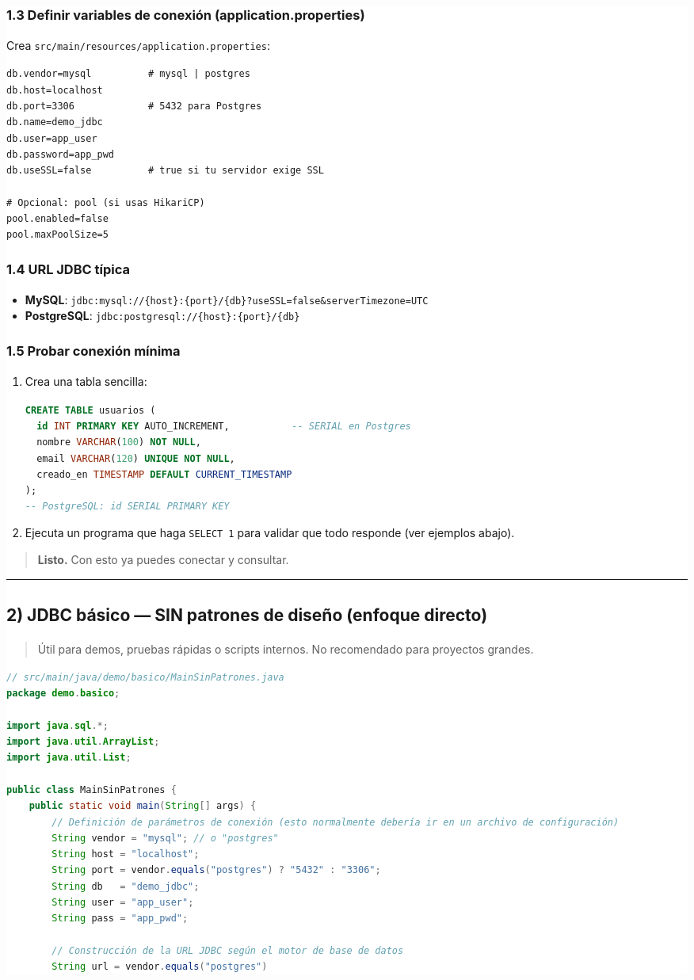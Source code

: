 ### 1.3 Definir variables de conexión (application.properties)
Crea `src/main/resources/application.properties`:
```properties
db.vendor=mysql          # mysql | postgres
db.host=localhost
db.port=3306             # 5432 para Postgres
db.name=demo_jdbc
db.user=app_user
db.password=app_pwd
db.useSSL=false          # true si tu servidor exige SSL

# Opcional: pool (si usas HikariCP)
pool.enabled=false
pool.maxPoolSize=5
```

### 1.4 URL JDBC típica
- **MySQL**: `jdbc:mysql://{host}:{port}/{db}?useSSL=false&serverTimezone=UTC`
- **PostgreSQL**: `jdbc:postgresql://{host}:{port}/{db}`

### 1.5 Probar conexión mínima
1. Crea una tabla sencilla:
   ```sql
   CREATE TABLE usuarios (
     id INT PRIMARY KEY AUTO_INCREMENT,           -- SERIAL en Postgres
     nombre VARCHAR(100) NOT NULL,
     email VARCHAR(120) UNIQUE NOT NULL,
     creado_en TIMESTAMP DEFAULT CURRENT_TIMESTAMP
   );
   -- PostgreSQL: id SERIAL PRIMARY KEY
   ```
2. Ejecuta un programa que haga `SELECT 1` para validar que todo responde (ver ejemplos abajo).

> **Listo.** Con esto ya puedes conectar y consultar.

---

## 2) JDBC básico — **SIN patrones de diseño** (enfoque directo)

> Útil para demos, pruebas rápidas o scripts internos. No recomendado para proyectos grandes.

```java
// src/main/java/demo/basico/MainSinPatrones.java
package demo.basico;

import java.sql.*;
import java.util.ArrayList;
import java.util.List;

public class MainSinPatrones {
    public static void main(String[] args) {
        // Definición de parámetros de conexión (esto normalmente debería ir en un archivo de configuración)
        String vendor = "mysql"; // o "postgres"
        String host = "localhost";
        String port = vendor.equals("postgres") ? "5432" : "3306";
        String db   = "demo_jdbc";
        String user = "app_user";
        String pass = "app_pwd";

        // Construcción de la URL JDBC según el motor de base de datos
        String url = vendor.equals("postgres")
```